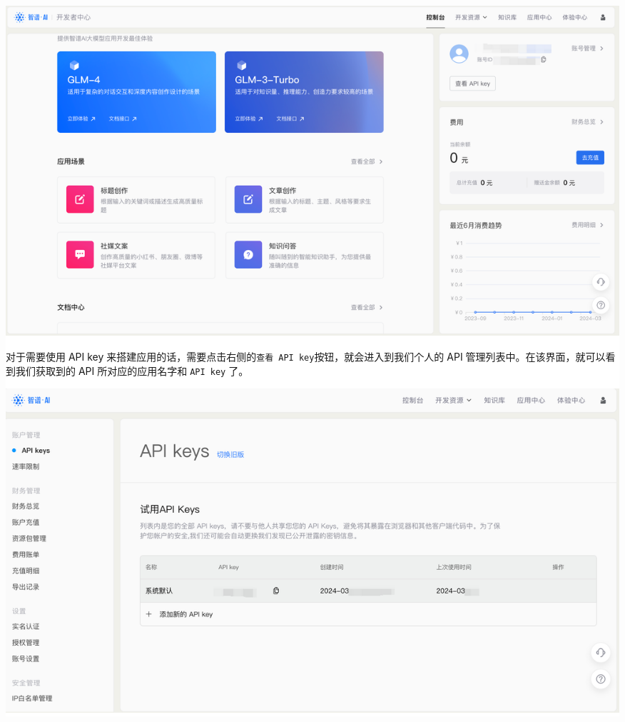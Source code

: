 ![智谱 AI 控制台](../figures/C2-2-zhipuai_overview.png)

对于需要使用 API key 来搭建应用的话，需要点击右侧的`查看 API key`按钮，就会进入到我们个人的 API 管理列表中。在该界面，就可以看到我们获取到的 API 所对应的应用名字和 `API key` 了。

![智谱 AI api 管理](../figures/C2-2-zhipuai_api.png)
